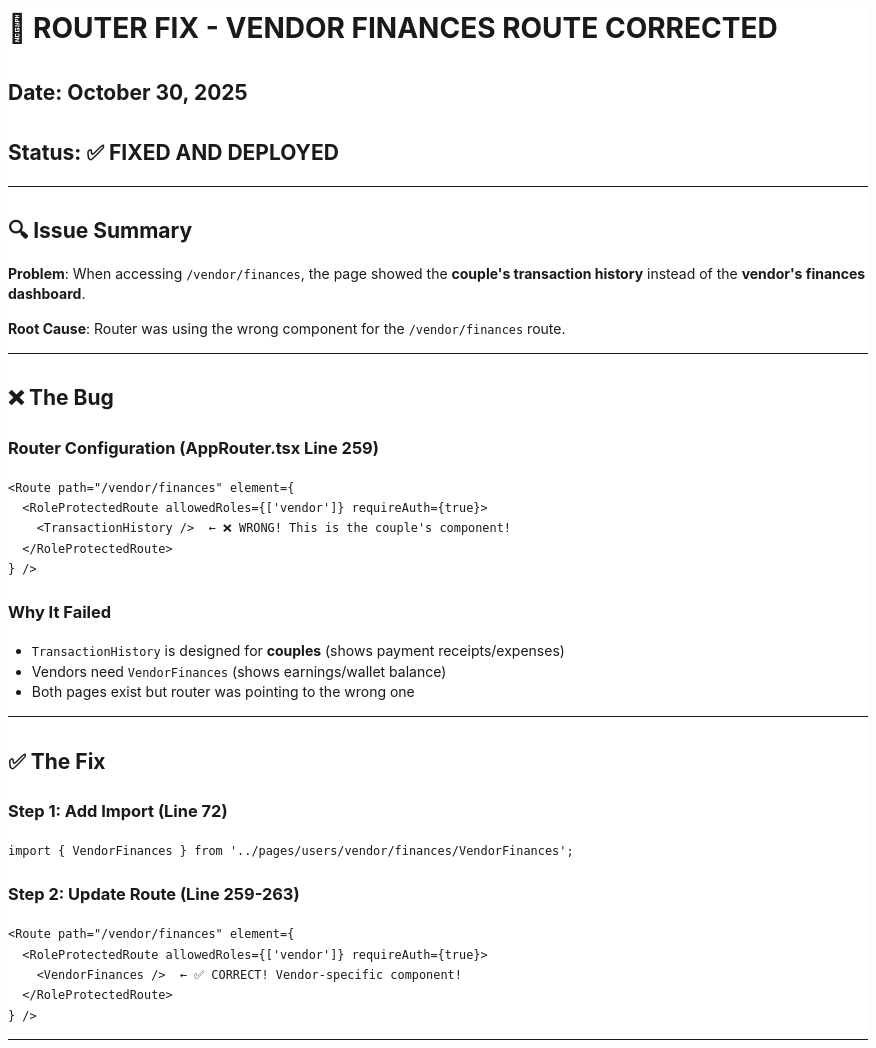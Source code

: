 # 🎯 ROUTER FIX - VENDOR FINANCES ROUTE CORRECTED

## Date: October 30, 2025
## Status: ✅ **FIXED AND DEPLOYED**

---

## 🔍 Issue Summary

**Problem**: When accessing `/vendor/finances`, the page showed the **couple's transaction history** instead of the **vendor's finances dashboard**.

**Root Cause**: Router was using the wrong component for the `/vendor/finances` route.

---

## ❌ The Bug

### Router Configuration (AppRouter.tsx Line 259)
```tsx
<Route path="/vendor/finances" element={
  <RoleProtectedRoute allowedRoles={['vendor']} requireAuth={true}>
    <TransactionHistory />  ← ❌ WRONG! This is the couple's component!
  </RoleProtectedRoute>
} />
```

### Why It Failed
- `TransactionHistory` is designed for **couples** (shows payment receipts/expenses)
- Vendors need `VendorFinances` (shows earnings/wallet balance)
- Both pages exist but router was pointing to the wrong one

---

## ✅ The Fix

### Step 1: Add Import (Line 72)
```tsx
import { VendorFinances } from '../pages/users/vendor/finances/VendorFinances';
```

### Step 2: Update Route (Line 259-263)
```tsx
<Route path="/vendor/finances" element={
  <RoleProtectedRoute allowedRoles={['vendor']} requireAuth={true}>
    <VendorFinances />  ← ✅ CORRECT! Vendor-specific component!
  </RoleProtectedRoute>
} />
```

---